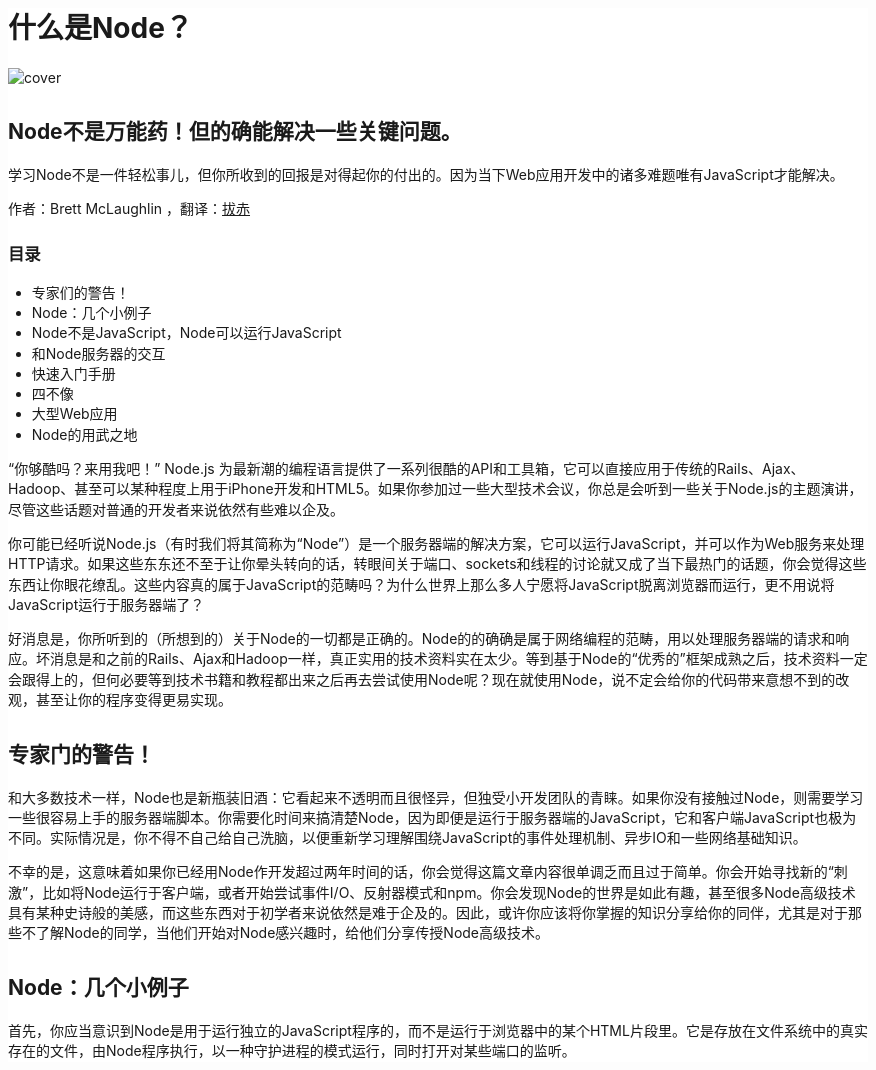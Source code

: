 <style>
p img {
	float:none;
}
</style>

# 什么是Node？

![cover](http://img03.taobaocdn.com/tps/i3/T15q4UXa4CXXXXXXXX-320-419.jpg)

## Node不是万能药！但的确能解决一些关键问题。

学习Node不是一件轻松事儿，但你所收到的回报是对得起你的付出的。因为当下Web应用开发中的诸多难题唯有JavaScript才能解决。

作者：Brett McLaughlin ，翻译：[拔赤](http://jayli.github.com)

### 目录

- 专家们的警告！
- Node：几个小例子
- Node不是JavaScript，Node可以运行JavaScript
- 和Node服务器的交互
- 快速入门手册
- 四不像
- 大型Web应用
- Node的用武之地

“你够酷吗？来用我吧！” Node.js 为最新潮的编程语言提供了一系列很酷的API和工具箱，它可以直接应用于传统的Rails、Ajax、Hadoop、甚至可以某种程度上用于iPhone开发和HTML5。如果你参加过一些大型技术会议，你总是会听到一些关于Node.js的主题演讲，尽管这些话题对普通的开发者来说依然有些难以企及。

你可能已经听说Node.js（有时我们将其简称为“Node”）是一个服务器端的解决方案，它可以运行JavaScript，并可以作为Web服务来处理HTTP请求。如果这些东东还不至于让你晕头转向的话，转眼间关于端口、sockets和线程的讨论就又成了当下最热门的话题，你会觉得这些东西让你眼花缭乱。这些内容真的属于JavaScript的范畴吗？为什么世界上那么多人宁愿将JavaScript脱离浏览器而运行，更不用说将JavaScript运行于服务器端了？

好消息是，你所听到的（所想到的）关于Node的一切都是正确的。Node的的确确是属于网络编程的范畴，用以处理服务器端的请求和响应。坏消息是和之前的Rails、Ajax和Hadoop一样，真正实用的技术资料实在太少。等到基于Node的“优秀的”框架成熟之后，技术资料一定会跟得上的，但何必要等到技术书籍和教程都出来之后再去尝试使用Node呢？现在就使用Node，说不定会给你的代码带来意想不到的改观，甚至让你的程序变得更易实现。

## 专家门的警告！

和大多数技术一样，Node也是新瓶装旧酒：它看起来不透明而且很怪异，但独受小开发团队的青睐。如果你没有接触过Node，则需要学习一些很容易上手的服务器端脚本。你需要化时间来搞清楚Node，因为即便是运行于服务器端的JavaScript，它和客户端JavaScript也极为不同。实际情况是，你不得不自己给自己洗脑，以便重新学习理解围绕JavaScript的事件处理机制、异步IO和一些网络基础知识。

不幸的是，这意味着如果你已经用Node作开发超过两年时间的话，你会觉得这篇文章内容很单调乏而且过于简单。你会开始寻找新的“刺激”，比如将Node运行于客户端，或者开始尝试事件I/O、反射器模式和npm。你会发现Node的世界是如此有趣，甚至很多Node高级技术具有某种史诗般的美感，而这些东西对于初学者来说依然是难于企及的。因此，或许你应该将你掌握的知识分享给你的同伴，尤其是对于那些不了解Node的同学，当他们开始对Node感兴趣时，给他们分享传授Node高级技术。

## Node：几个小例子

首先，你应当意识到Node是用于运行独立的JavaScript程序的，而不是运行于浏览器中的某个HTML片段里。它是存放在文件系统中的真实存在的文件，由Node程序执行，以一种守护进程的模式运行，同时打开对某些端口的监听。
